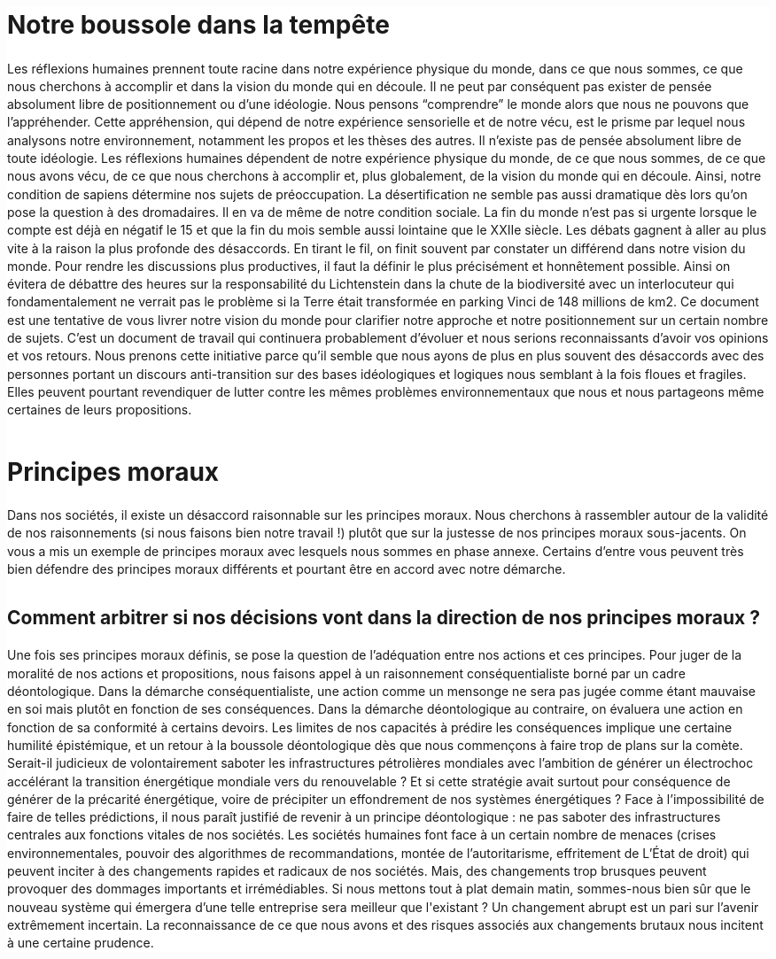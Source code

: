 # Notre boussole dans la tempête 
Les réflexions humaines prennent toute racine dans notre expérience physique du monde, dans ce que nous sommes, ce que nous cherchons à accomplir et dans la vision du monde qui en découle. Il ne peut par conséquent pas exister de pensée absolument libre de positionnement ou d’une idéologie. Nous pensons “comprendre” le monde alors que nous ne pouvons que l’appréhender. Cette appréhension, qui dépend de notre expérience sensorielle et de notre vécu, est le prisme par lequel nous analysons notre environnement, notamment les propos et les thèses des autres. 
Il n’existe pas de pensée absolument libre de toute idéologie. Les réflexions humaines dépendent de notre expérience physique du monde, de ce que nous sommes, de ce que nous avons vécu, de ce que nous cherchons à accomplir et, plus globalement, de la vision du monde qui en découle. 
Ainsi, notre condition de sapiens détermine nos sujets de préoccupation. La désertification ne semble pas aussi dramatique dès lors qu’on pose la question à des dromadaires. Il en va de même de notre condition sociale. La fin du monde n’est pas si urgente lorsque le compte est déjà en négatif le 15 et que la fin du mois semble aussi lointaine que le XXIIe siècle. 
Les débats gagnent à aller au plus vite à la raison la plus profonde des désaccords. En tirant le fil, on finit souvent par constater un différend dans notre vision du monde. Pour rendre les discussions plus productives, il faut la définir le plus précisément et honnêtement possible. 
Ainsi on évitera de débattre des heures sur la responsabilité du Lichtenstein dans la chute de la biodiversité avec un interlocuteur qui fondamentalement ne verrait pas le problème si la Terre était transformée en parking Vinci de 148 millions de km2. 
Ce document est une tentative de vous livrer notre vision du monde pour clarifier notre approche et notre positionnement sur un certain nombre de sujets. C’est un document de travail qui continuera probablement d’évoluer et nous serions reconnaissants d’avoir vos opinions et vos retours.
Nous prenons cette initiative parce qu’il semble que nous ayons de plus en plus souvent des désaccords avec des personnes portant un discours anti-transition sur des bases idéologiques et logiques nous semblant à la fois floues et fragiles. Elles peuvent pourtant revendiquer de lutter contre les mêmes problèmes environnementaux que nous et nous partageons même certaines de leurs propositions.

# Principes moraux 
Dans nos sociétés, il existe un désaccord raisonnable sur les principes moraux. Nous cherchons à rassembler autour de la validité de nos raisonnements (si nous faisons bien notre travail !) plutôt que sur la justesse de nos principes moraux sous-jacents. On vous a mis un exemple de principes moraux avec lesquels nous sommes en phase annexe. Certains d’entre vous peuvent très bien défendre des principes moraux différents et pourtant être en accord avec notre démarche. 
## Comment arbitrer si nos décisions vont dans la direction de nos principes moraux ?
Une fois ses principes moraux définis, se pose la question de l’adéquation entre nos actions et ces principes. Pour juger de la moralité de nos actions et propositions, nous faisons appel à un raisonnement conséquentialiste borné par un cadre déontologique. Dans la démarche conséquentialiste, une action comme un mensonge ne sera pas jugée comme étant mauvaise en soi mais plutôt en fonction de ses conséquences. Dans la démarche déontologique au contraire, on évaluera une action en fonction de sa conformité à certains devoirs. Les limites de nos capacités à prédire les conséquences implique une certaine humilité épistémique, et un retour à la boussole déontologique dès que nous commençons à faire trop de plans sur la comète.
Serait-il judicieux de volontairement saboter les infrastructures pétrolières mondiales avec l’ambition de générer un électrochoc accélérant la transition énergétique mondiale vers du renouvelable ? Et si cette stratégie avait surtout pour conséquence de générer de la précarité énergétique, voire de précipiter un effondrement de nos systèmes énergétiques ? Face à l’impossibilité de faire de telles prédictions, il nous paraît justifié de revenir à un principe déontologique : ne pas saboter des infrastructures centrales aux fonctions vitales de nos sociétés. 
Les sociétés humaines font face à un certain nombre de menaces (crises environnementales, pouvoir des algorithmes de recommandations, montée de l’autoritarisme, effritement de L’État de droit) qui peuvent inciter à des changements rapides et radicaux de nos sociétés. Mais, des changements trop brusques peuvent provoquer des dommages importants et irrémédiables. Si nous mettons tout à plat demain matin, sommes-nous bien sûr que le nouveau système qui émergera d’une telle entreprise sera meilleur que l'existant ? Un changement abrupt est un pari sur l’avenir extrêmement incertain. La reconnaissance de ce que nous avons et des risques associés aux changements brutaux nous incitent à une certaine prudence.